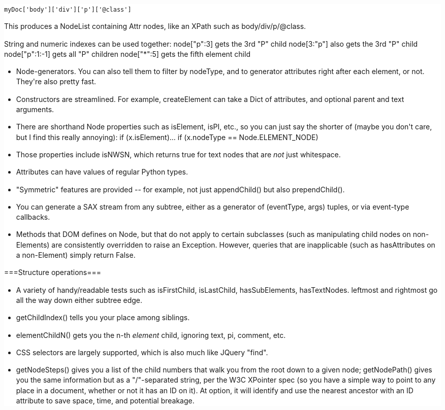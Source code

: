     myDoc['body']['div']['p']['@class']

This produces a NodeList containing Attr nodes,
like an XPath such as body/div/p/@class.

String and numeric indexes can be used together:
    node["p":3] gets the 3rd "P" child
    node[3:"p"] also gets the 3rd "P" child
    node["p":1:-1] gets all "P" children
    node["*":5] gets the fifth element child

* Node-generators. You can also tell them to filter by nodeType,
and to generator attributes right after each element, or not. They're
also pretty fast.

* Constructors are streamlined. For example, createElement can take a Dict
of attributes, and optional parent and text arguments.

* There are shorthand Node properties such as isElement, isPI, etc., so you
can just say the shorter of (maybe you don't care, but I find this really
annoying):
    if (x.isElement)...
    if (x.nodeType == Node.ELEMENT_NODE)

* Those properties include isNWSN, which returns true for text nodes that
are *not* just whitespace.

* Attributes can have values of regular Python types.

* "Symmetric" features are provided -- for example, not just appendChild()
but also prependChild().

* You can generate a SAX stream from any subtree, either as a generator
of (eventType, args) tuples, or via event-type callbacks.

* Methods that DOM defines on Node, but that do not apply to certain
subclasses (such as manipulating child nodes on non-Elements) are consistently
overridden to raise an Exception. However, queries that are inapplicable
(such as hasAttributes on a non-Element) simply return False.

===Structure operations===

* A variety of handy/readable tests such as isFirstChild, isLastChild,
hasSubElements, hasTextNodes. leftmost and rightmost go all the way down
either subtree edge.

* getChildIndex() tells you your place among siblings.

* elementChildN() gets you the n-th *element* child,
ignoring text, pi, comment, etc.

* CSS selectors are largely supported, which is also much like JQuery "find".

* getNodeSteps() gives you a list of the child numbers that walk you from the
root down to a given node; getNodePath() gives you the same information
but as a "/"-separated string, per the W3C XPointer spec (so you have a simple
way to point to any place in a document, whether or not it has an ID on it).
At option, it will identify and use the nearest ancestor with an ID attribute
to save space, time, and potential breakage.
